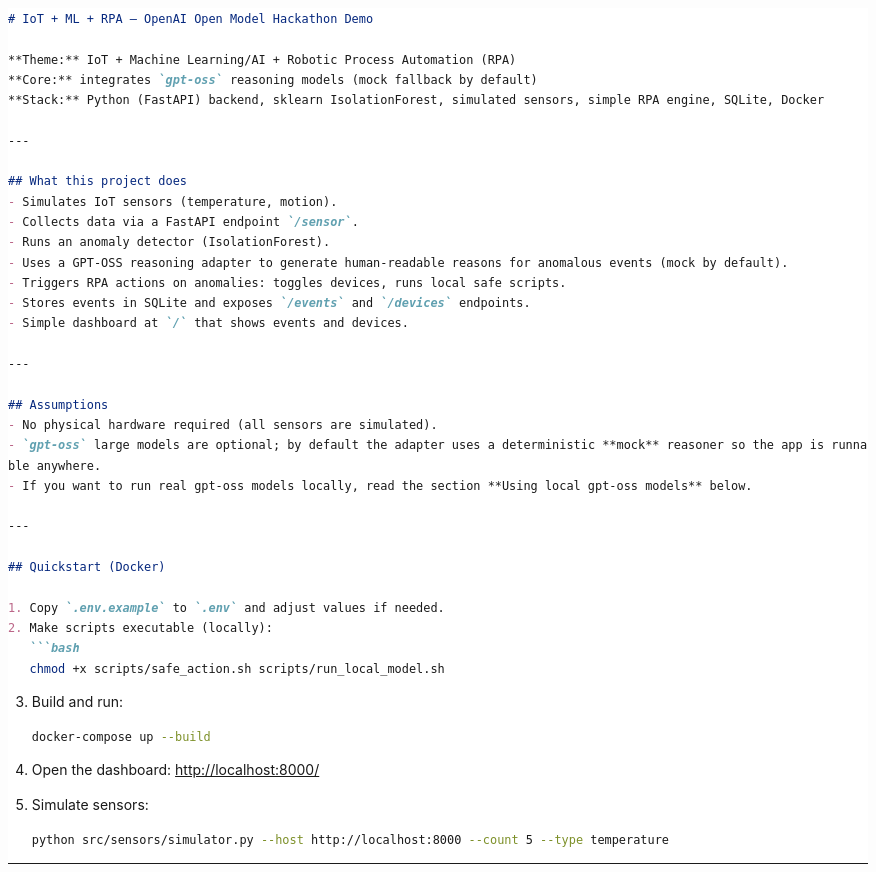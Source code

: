 ````markdown
# IoT + ML + RPA — OpenAI Open Model Hackathon Demo

**Theme:** IoT + Machine Learning/AI + Robotic Process Automation (RPA)  
**Core:** integrates `gpt-oss` reasoning models (mock fallback by default)  
**Stack:** Python (FastAPI) backend, sklearn IsolationForest, simulated sensors, simple RPA engine, SQLite, Docker

---

## What this project does
- Simulates IoT sensors (temperature, motion).
- Collects data via a FastAPI endpoint `/sensor`.
- Runs an anomaly detector (IsolationForest).
- Uses a GPT-OSS reasoning adapter to generate human-readable reasons for anomalous events (mock by default).
- Triggers RPA actions on anomalies: toggles devices, runs local safe scripts.
- Stores events in SQLite and exposes `/events` and `/devices` endpoints.
- Simple dashboard at `/` that shows events and devices.

---

## Assumptions
- No physical hardware required (all sensors are simulated).
- `gpt-oss` large models are optional; by default the adapter uses a deterministic **mock** reasoner so the app is runnable anywhere.
- If you want to run real gpt-oss models locally, read the section **Using local gpt-oss models** below.

---

## Quickstart (Docker)

1. Copy `.env.example` to `.env` and adjust values if needed.
2. Make scripts executable (locally):
   ```bash
   chmod +x scripts/safe_action.sh scripts/run_local_model.sh
````

3. Build and run:

   ```bash
   docker-compose up --build
   ```

4. Open the dashboard: [http://localhost:8000/](http://localhost:8000/)

5. Simulate sensors:

   ```bash
   python src/sensors/simulator.py --host http://localhost:8000 --count 5 --type temperature
   ```

---
